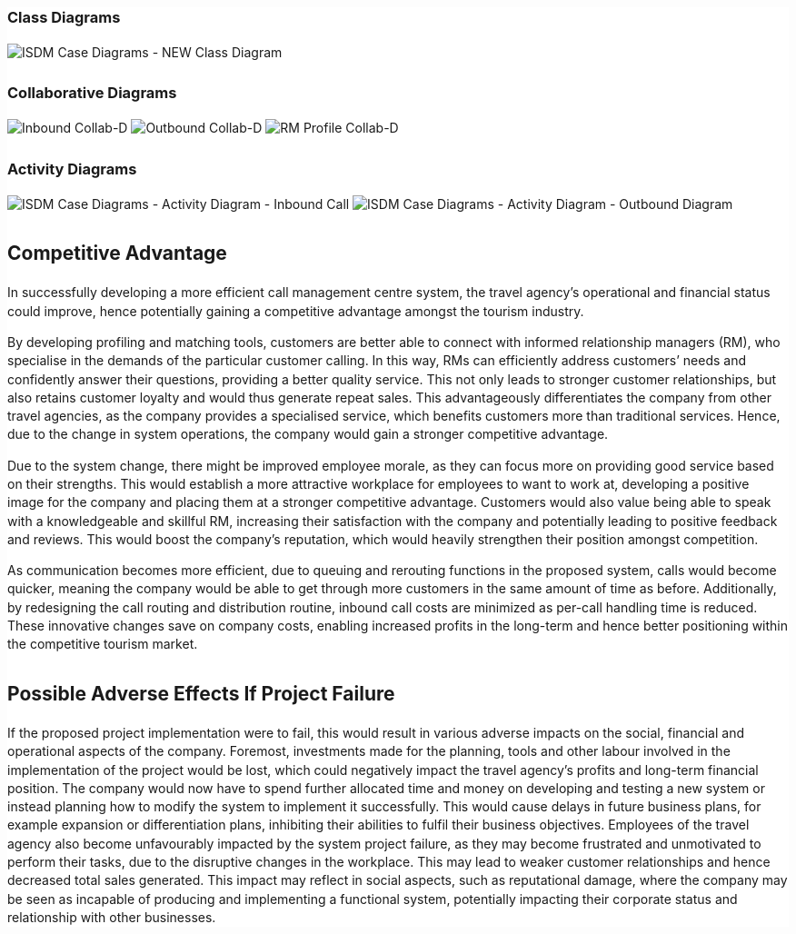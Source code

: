 ### Class Diagrams
![ISDM Case Diagrams - NEW Class Diagram](https://user-images.githubusercontent.com/61954383/83351059-33e6dd80-a384-11ea-86ec-ff70dcfb47a9.png)

### Collaborative Diagrams
![Inbound Collab-D](https://user-images.githubusercontent.com/62529427/83348873-9aafcb00-a373-11ea-8852-32155f10ce57.png)
![Outbound Collab-D](https://user-images.githubusercontent.com/62529427/83348907-be731100-a373-11ea-82f9-8d0318023fb4.png)
![RM Profile Collab-D](https://user-images.githubusercontent.com/62529427/83348929-e8c4ce80-a373-11ea-86e9-57011fdfb58e.png)

### Activity Diagrams
![ISDM Case Diagrams - Activity Diagram - Inbound Call ](https://user-images.githubusercontent.com/61954383/83351156-f040a380-a384-11ea-85c8-486c3bdae064.png)
![ISDM Case Diagrams - Activity Diagram - Outbound Diagram](https://user-images.githubusercontent.com/61954383/83351241-912f5e80-a385-11ea-8e00-656076cfe0bf.png)


## Competitive Advantage
In successfully developing a more efficient call management centre system, the travel agency’s operational and financial status could improve, hence potentially gaining a competitive advantage amongst the tourism industry.

By developing profiling and matching tools, customers are better able to connect with informed relationship managers (RM), who specialise in the demands of the particular customer calling. In this way, RMs can efficiently address customers’ needs and confidently answer their questions, providing a better quality service. This not only leads to stronger customer relationships, but also retains customer loyalty and would thus generate repeat sales. This advantageously differentiates the company from other travel agencies, as the company provides a specialised service, which benefits customers more than traditional services. Hence, due to the change in system operations, the company would gain a stronger competitive advantage.

Due to the system change, there might be improved employee morale, as they can focus more on providing good service based on their strengths. This would establish a more attractive workplace for employees to want to work at, developing a positive image for the company and placing them at a stronger competitive advantage. Customers would also value being able to speak with a knowledgeable and skillful RM, increasing their satisfaction with the company and potentially leading to positive feedback and reviews. This would boost the company’s reputation, which would heavily strengthen their position amongst competition.

As communication becomes more efficient, due to queuing and rerouting functions in the proposed system, calls would become quicker, meaning the company would be able to get through more customers in the same amount of time as before. Additionally, by redesigning the call routing and distribution routine, inbound call costs are minimized as per-call handling time is reduced. These innovative changes save on company costs, enabling increased profits in the long-term and hence better positioning within the competitive tourism market.


## Possible Adverse Effects If Project Failure
If the proposed project implementation were to fail, this would result in various adverse impacts on the social, financial and operational aspects of the company.
Foremost, investments made for the planning, tools and other labour involved in the implementation of the project would be lost, which could negatively impact the travel agency’s profits and long-term financial position. The company would now have to spend further allocated time and money on developing and testing a new system or instead planning how to modify the system to implement it successfully. This would cause delays in future business plans, for example expansion or differentiation plans, inhibiting their abilities to fulfil their business objectives.
Employees of the travel agency also become unfavourably impacted by the system project failure, as they may become frustrated and unmotivated to perform their tasks, due to the disruptive changes in the workplace. This may lead to weaker customer relationships and hence decreased total sales generated. This impact may reflect in social aspects, such as reputational damage, where the company may be seen as incapable of producing and implementing a functional system, potentially impacting their corporate status and relationship with other businesses.
